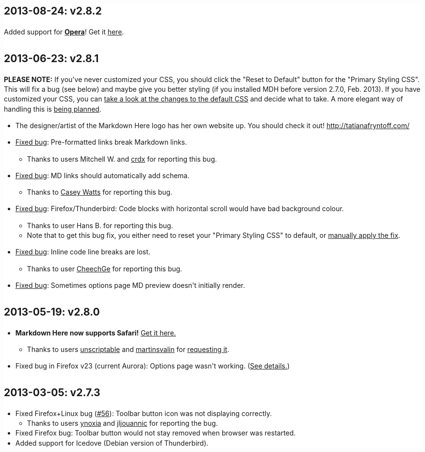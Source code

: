 
2013-08-24: v2.8.2
------------------

Added support for [**Opera**](http://www.opera.com)! Get it [here](https://addons.opera.com/en/extensions/details/markdown-here/).

2013-06-23: v2.8.1
------------------

**PLEASE NOTE:** If you've never customized your CSS, you should click the "Reset to Default" button for the "Primary Styling CSS". This will fix a bug (see below) and maybe give you better styling (if you installed MDH before version 2.7.0, Feb. 2013). If you have customized your CSS, you can [take a look at the changes to the default CSS](https://github.com/adam-p/markdown-here/commits/master/src/common/default.css) and decide what to take. A more elegant way of handling this is [being planned](https://github.com/adam-p/markdown-here/issues/78).

* The designer/artist of the Markdown Here logo has her own website up. You should check it out! http://tatianafryntoff.com/

* [Fixed bug](https://github.com/adam-p/markdown-here/issues/69): Pre-formatted links break Markdown links.
  * Thanks to users Mitchell W. and [crdx](https://github.com/crdx) for reporting this bug.

* [Fixed bug](https://github.com/adam-p/markdown-here/issues/57): MD links should automatically add schema.
  * Thanks to [Casey Watts](https://github.com/caseywatts) for reporting this bug.

* [Fixed bug](https://github.com/adam-p/markdown-here/issues/70): Firefox/Thunderbird: Code blocks with horizontal scroll would have bad background colour.
  * Thanks to user Hans B. for reporting this bug.
  * Note that to get this bug fix, you either need to reset your "Primary Styling CSS" to default, or [manually apply the fix](https://github.com/adam-p/markdown-here/commit/4c9e0448251b4390ca6043fad5a75b1b6413464d).

* [Fixed bug](https://github.com/adam-p/markdown-here/issues/52): Inline code line breaks are lost.
  * Thanks to user [CheechGe](https://github.com/CheechGe) for reporting this bug.

* [Fixed bug](https://github.com/adam-p/markdown-here/issues/77): Sometimes options page MD preview doesn't initially render.

2013-05-19: v2.8.0
------------------

* **Markdown Here now supports Safari!** [Get it here.](http://markdown-here.com/get.html)
  * Thanks to users [unscriptable](https://github.com/unscriptable) and [martinsvalin](https://github.com/martinsvalin) for [requesting it](https://github.com/adam-p/markdown-here/issues/38).

* Fixed bug in Firefox v23 (current Aurora): Options page wasn't working. ([See details.](https://github.com/adam-p/markdown-here/commit/c20b7e4841f325bed3201ea9a98b3f6c986cf8cc))

2013-03-05: v2.7.3
------------------

* Fixed Firefox+Linux bug ([#56](https://github.com/adam-p/markdown-here/issues/56)): Toolbar button icon was not displaying correctly. 
  * Thanks to users [ynoxia](https://github.com/ynoxia) and [jljouannic](https://github.com/jljouannic) for reporting the bug.
* Fixed Firefox bug: Toolbar button would not stay removed when browser was restarted.
* Added support for Icedove (Debian version of Thunderbird).
